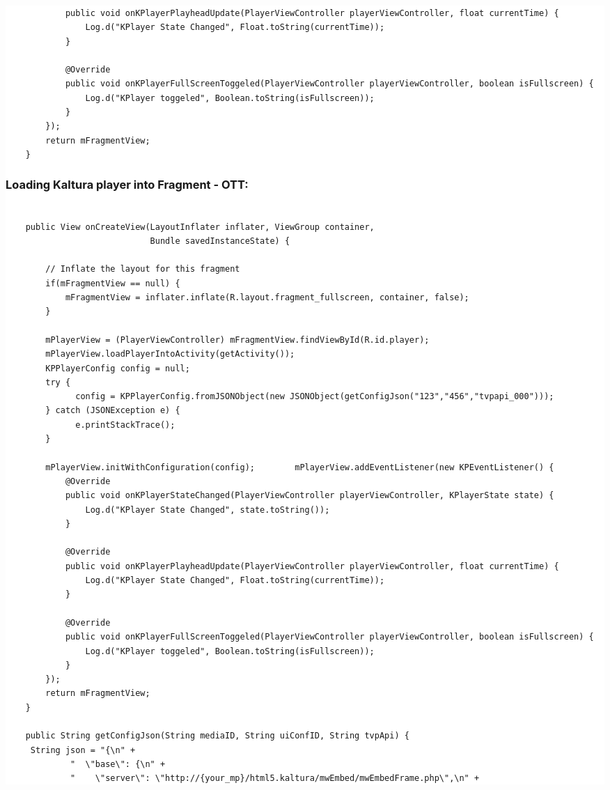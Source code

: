 ```
            public void onKPlayerPlayheadUpdate(PlayerViewController playerViewController, float currentTime) {
                Log.d("KPlayer State Changed", Float.toString(currentTime));
            }

            @Override
            public void onKPlayerFullScreenToggeled(PlayerViewController playerViewController, boolean isFullscreen) {
                Log.d("KPlayer toggeled", Boolean.toString(isFullscreen));
            }
        });
        return mFragmentView;
    }
```

### Loading Kaltura player into Fragment - OTT:
```

    public View onCreateView(LayoutInflater inflater, ViewGroup container,
                             Bundle savedInstanceState) {

        // Inflate the layout for this fragment
        if(mFragmentView == null) {
            mFragmentView = inflater.inflate(R.layout.fragment_fullscreen, container, false);
        }

        mPlayerView = (PlayerViewController) mFragmentView.findViewById(R.id.player);
        mPlayerView.loadPlayerIntoActivity(getActivity());
        KPPlayerConfig config = null;
        try {
              config = KPPlayerConfig.fromJSONObject(new JSONObject(getConfigJson("123","456","tvpapi_000")));
        } catch (JSONException e) {
              e.printStackTrace();
        }

        mPlayerView.initWithConfiguration(config);        mPlayerView.addEventListener(new KPEventListener() {
            @Override
            public void onKPlayerStateChanged(PlayerViewController playerViewController, KPlayerState state) {
                Log.d("KPlayer State Changed", state.toString());
            }

            @Override
            public void onKPlayerPlayheadUpdate(PlayerViewController playerViewController, float currentTime) {
                Log.d("KPlayer State Changed", Float.toString(currentTime));
            }

            @Override
            public void onKPlayerFullScreenToggeled(PlayerViewController playerViewController, boolean isFullscreen) {
                Log.d("KPlayer toggeled", Boolean.toString(isFullscreen));
            }
        });
        return mFragmentView;
    }

    public String getConfigJson(String mediaID, String uiConfID, String tvpApi) {
     String json = "{\n" +
             "  \"base\": {\n" +
             "    \"server\": \"http://{your_mp}/html5.kaltura/mwEmbed/mwEmbedFrame.php\",\n" +
```